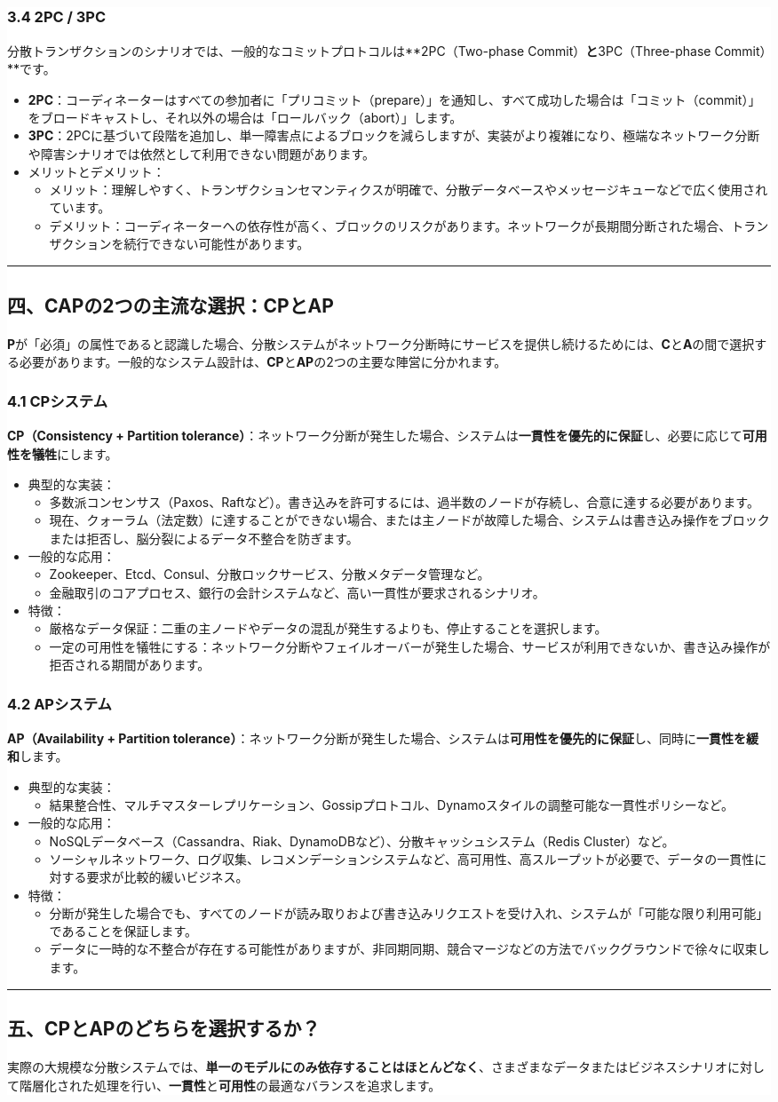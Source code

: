 ### 3.4 2PC / 3PC

分散トランザクションのシナリオでは、一般的なコミットプロトコルは**2PC（Two-phase Commit）**と**3PC（Three-phase Commit）**です。

- **2PC**：コーディネーターはすべての参加者に「プリコミット（prepare）」を通知し、すべて成功した場合は「コミット（commit）」をブロードキャストし、それ以外の場合は「ロールバック（abort）」します。
- **3PC**：2PCに基づいて段階を追加し、単一障害点によるブロックを減らしますが、実装がより複雑になり、極端なネットワーク分断や障害シナリオでは依然として利用できない問題があります。
- メリットとデメリット：
    - メリット：理解しやすく、トランザクションセマンティクスが明確で、分散データベースやメッセージキューなどで広く使用されています。
    - デメリット：コーディネーターへの依存性が高く、ブロックのリスクがあります。ネットワークが長期間分断された場合、トランザクションを続行できない可能性があります。

------

## 四、CAPの2つの主流な選択：CPとAP

**P**が「必須」の属性であると認識した場合、分散システムがネットワーク分断時にサービスを提供し続けるためには、**C**と**A**の間で選択する必要があります。一般的なシステム設計は、**CP**と**AP**の2つの主要な陣営に分かれます。

### 4.1 CPシステム

**CP（Consistency + Partition tolerance）**：ネットワーク分断が発生した場合、システムは**一貫性を優先的に保証**し、必要に応じて**可用性を犠牲**にします。

- 典型的な実装：
    - 多数派コンセンサス（Paxos、Raftなど）。書き込みを許可するには、過半数のノードが存続し、合意に達する必要があります。
    - 現在、クォーラム（法定数）に達することができない場合、または主ノードが故障した場合、システムは書き込み操作をブロックまたは拒否し、脳分裂によるデータ不整合を防ぎます。
- 一般的な応用：
    - Zookeeper、Etcd、Consul、分散ロックサービス、分散メタデータ管理など。
    - 金融取引のコアプロセス、銀行の会計システムなど、高い一貫性が要求されるシナリオ。
- 特徴：
    - 厳格なデータ保証：二重の主ノードやデータの混乱が発生するよりも、停止することを選択します。
    - 一定の可用性を犠牲にする：ネットワーク分断やフェイルオーバーが発生した場合、サービスが利用できないか、書き込み操作が拒否される期間があります。

### 4.2 APシステム

**AP（Availability + Partition tolerance）**：ネットワーク分断が発生した場合、システムは**可用性を優先的に保証**し、同時に**一貫性を緩和**します。

- 典型的な実装：
    - 結果整合性、マルチマスターレプリケーション、Gossipプロトコル、Dynamoスタイルの調整可能な一貫性ポリシーなど。
- 一般的な応用：
    - NoSQLデータベース（Cassandra、Riak、DynamoDBなど）、分散キャッシュシステム（Redis Cluster）など。
    - ソーシャルネットワーク、ログ収集、レコメンデーションシステムなど、高可用性、高スループットが必要で、データの一貫性に対する要求が比較的緩いビジネス。
- 特徴：
    - 分断が発生した場合でも、すべてのノードが読み取りおよび書き込みリクエストを受け入れ、システムが「可能な限り利用可能」であることを保証します。
    - データに一時的な不整合が存在する可能性がありますが、非同期同期、競合マージなどの方法でバックグラウンドで徐々に収束します。

------

## 五、CPとAPのどちらを選択するか？

実際の大規模な分散システムでは、**単一のモデルにのみ依存することはほとんどなく**、さまざまなデータまたはビジネスシナリオに対して階層化された処理を行い、**一貫性**と**可用性**の最適なバランスを追求します。
